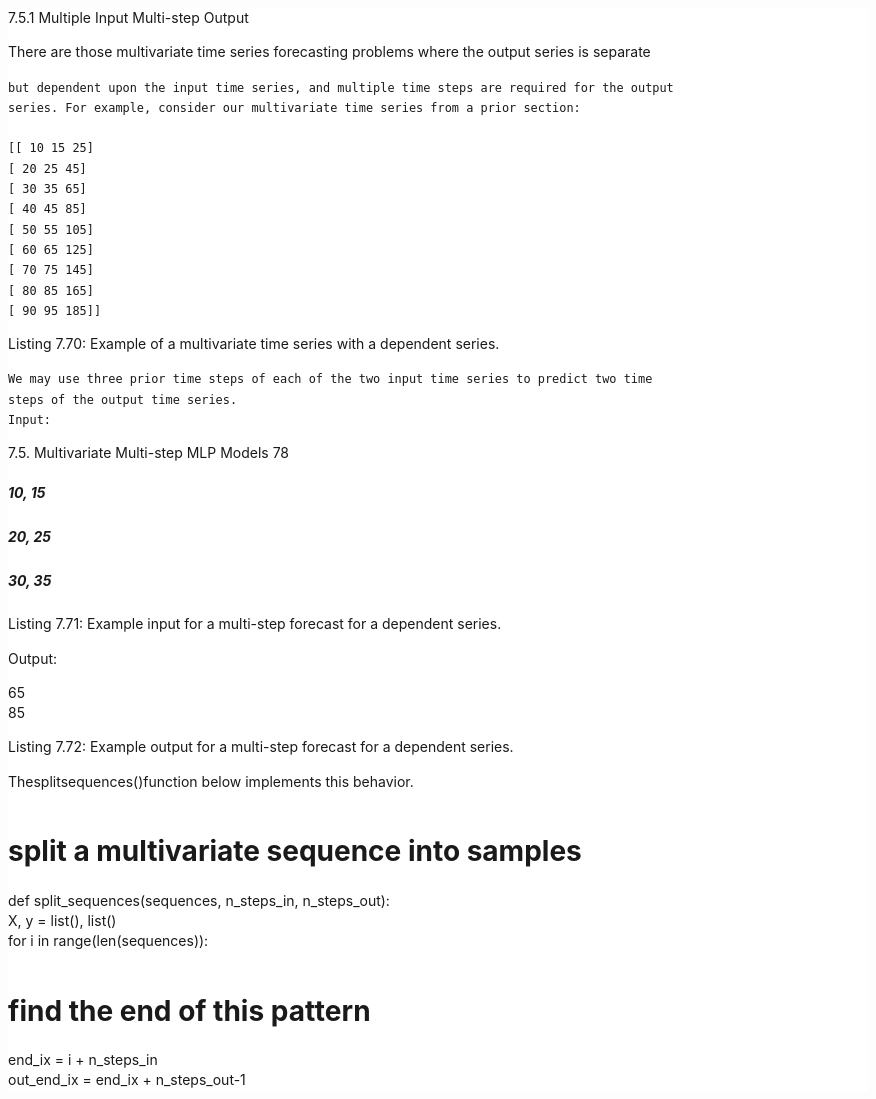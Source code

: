 7.5.1 Multiple Input Multi-step Output

There are those multivariate time series forecasting problems where the
output series is separate

    but dependent upon the input time series, and multiple time steps are required for the output
    series. For example, consider our multivariate time series from a prior section:

    [[ 10 15 25]
    [ 20 25 45]
    [ 30 35 65]
    [ 40 45 85]
    [ 50 55 105]
    [ 60 65 125]
    [ 70 75 145]
    [ 80 85 165]
    [ 90 95 185]]

Listing 7.70: Example of a multivariate time series with a dependent
series.

    We may use three prior time steps of each of the two input time series to predict two time
    steps of the output time series.
    Input:

7.5. Multivariate Multi-step MLP Models 78

##### 10, 15

##### 20, 25

##### 30, 35

Listing 7.71: Example input for a multi-step forecast for a dependent
series.

Output:

65\
 85

Listing 7.72: Example output for a multi-step forecast for a dependent
series.

Thesplitsequences()function below implements this behavior.

split a multivariate sequence into samples
==========================================

def split\_sequences(sequences, n\_steps\_in, n\_steps\_out):\
 X, y = list(), list()\
 for i in range(len(sequences)):

find the end of this pattern
============================

end\_ix = i + n\_steps\_in\
 out\_end\_ix = end\_ix + n\_steps\_out-1
